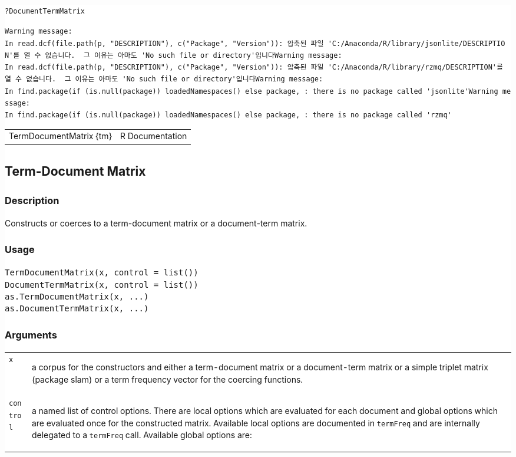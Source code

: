 
```R
?DocumentTermMatrix
```

    Warning message:
    In read.dcf(file.path(p, "DESCRIPTION"), c("Package", "Version")): 압축된 파일 'C:/Anaconda/R/library/jsonlite/DESCRIPTION'를 열 수 없습니다.  그 이유는 아마도 'No such file or directory'입니다Warning message:
    In read.dcf(file.path(p, "DESCRIPTION"), c("Package", "Version")): 압축된 파일 'C:/Anaconda/R/library/rzmq/DESCRIPTION'를 열 수 없습니다.  그 이유는 아마도 'No such file or directory'입니다Warning message:
    In find.package(if (is.null(package)) loadedNamespaces() else package, : there is no package called 'jsonlite'Warning message:
    In find.package(if (is.null(package)) loadedNamespaces() else package, : there is no package called 'rzmq'





<table width="100%" summary="page for TermDocumentMatrix {tm}"><tr><td>TermDocumentMatrix {tm}</td><td align="right">R Documentation</td></tr></table>

<h2>Term-Document Matrix</h2>

<h3>Description</h3>

<p>Constructs or coerces to a term-document matrix or a document-term matrix.
</p>


<h3>Usage</h3>

<pre>
TermDocumentMatrix(x, control = list())
DocumentTermMatrix(x, control = list())
as.TermDocumentMatrix(x, ...)
as.DocumentTermMatrix(x, ...)
</pre>


<h3>Arguments</h3>

<table summary="R argblock">
<tr valign="top"><td><code>x</code></td>
<td>
<p>a corpus for the constructors and either a term-document
matrix or a document-term matrix or a simple
triplet matrix (package <span class="pkg">slam</span>) or a term
frequency vector for the coercing functions.</p>
</td></tr>
<tr valign="top"><td><code>control</code></td>
<td>
<p>a named list of control options. There are local
options which are evaluated for each document and global options
which are evaluated once for the constructed matrix. Available local
options are documented in <code>termFreq</code> and are internally
delegated to a <code>termFreq</code> call. Available global options
are:
</p>
